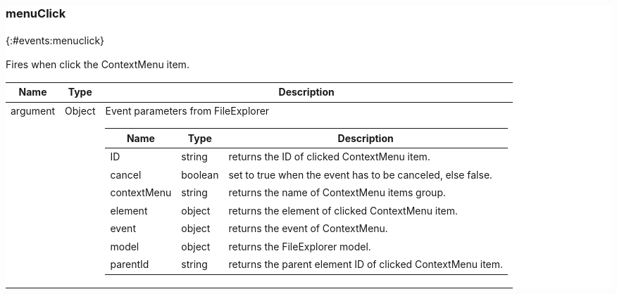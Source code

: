 

### menuClick
{:#events:menuclick}


Fires when click the ContextMenu item.


<table class="params">
<thead>
<tr>
<th>Name</th>
<th>Type</th>
<th>Description</th>
</tr>
</thead>
<tbody>
<tr>
<td class="name">argument</td>
<td class="type"><span class="param-type">Object</span></td>
<td class="description">Event parameters from FileExplorer
<table class="params">
<thead>
<tr>
<th>Name</th>
<th>Type</th>
<th>Description</th>
</tr>
</thead>
<tbody>
<tr>
<td class="name">ID</td>
<td class="type"><span class="param-type">string</span></td>
<td class="description">returns the ID of clicked ContextMenu item.</td>
</tr>
<tr>
<td class="name">cancel</td>
<td class="type"><span class="param-type">boolean</span></td>
<td class="description">set to true when the event has to be canceled, else false.</td>
</tr>
<tr>
<td class="name">contextMenu</td>
<td class="type"><span class="param-type">string</span></td>
<td class="description">returns the name of ContextMenu items group.</td>
</tr>
<tr>
<td class="name">element</td>
<td class="type"><span class="param-type">object</span></td>
<td class="description">returns the element of clicked ContextMenu item.</td>
</tr>
<tr>
<td class="name">event</td>
<td class="type"><span class="param-type">object</span></td>
<td class="description">returns the event of ContextMenu.</td>
</tr>
<tr>
<td class="name">model</td>
<td class="type"><ts ref="ej.FileExplorer.Model"/>
<span class="param-type">object</span></td>
<td class="description">returns the FileExplorer model.</td>
</tr>
<tr>
<td class="name">parentId</td>
<td class="type"><span class="param-type">string</span></td>
<td class="description">returns the parent element ID of clicked ContextMenu item.</td>